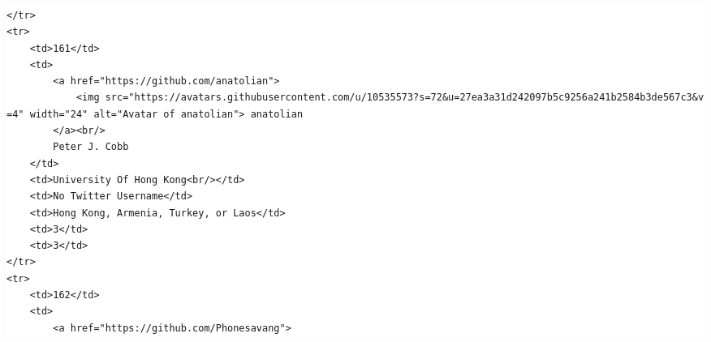 	</tr>
	<tr>
		<td>161</td>
		<td>
			<a href="https://github.com/anatolian">
				<img src="https://avatars.githubusercontent.com/u/10535573?s=72&u=27ea3a31d242097b5c9256a241b2584b3de567c3&v=4" width="24" alt="Avatar of anatolian"> anatolian
			</a><br/>
			Peter J. Cobb
		</td>
		<td>University Of Hong Kong<br/></td>
		<td>No Twitter Username</td>
		<td>Hong Kong, Armenia, Turkey, or Laos</td>
		<td>3</td>
		<td>3</td>
	</tr>
	<tr>
		<td>162</td>
		<td>
			<a href="https://github.com/Phonesavang">
